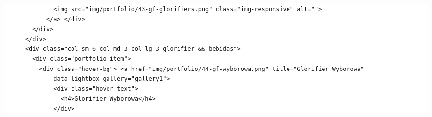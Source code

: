                  <img src="img/portfolio/43-gf-glorifiers.png" class="img-responsive" alt="">
                </a> </div>
            </div>
          </div>
          <div class="col-sm-6 col-md-3 col-lg-3 glorifier && bebidas">
            <div class="portfolio-item">
              <div class="hover-bg"> <a href="img/portfolio/44-gf-wyborowa.png" title="Glorifier Wyborowa"
                  data-lightbox-gallery="gallery1">
                  <div class="hover-text">
                    <h4>Glorifier Wyborowa</h4>
                  </div>